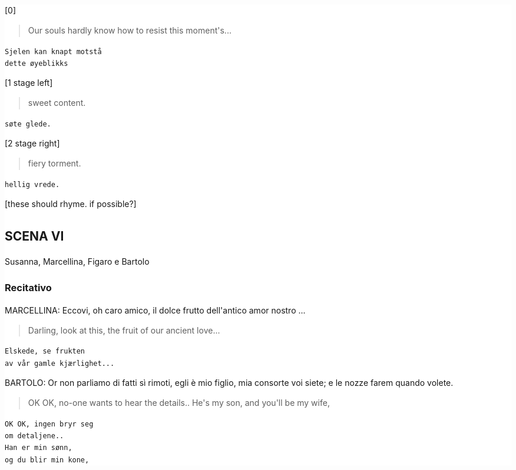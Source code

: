 [0]

> Our souls hardly know
> how to resist this moment's...

    Sjelen kan knapt motstå
    dette øyeblikks

[1 stage left]

> sweet content.

    søte glede.

[2 stage right]

> fiery torment.

    hellig vrede.

[these should rhyme. if possible?]





## SCENA VI
Susanna, Marcellina, Figaro e Bartolo

### Recitativo

MARCELLINA:
Eccovi, oh caro amico,
il dolce frutto
dell'antico amor nostro ...

> Darling, look at this, the fruit of our ancient love...

    Elskede, se frukten 
    av vår gamle kjærlighet...
    
    


BARTOLO:
Or non parliamo
di fatti sì rimoti,
egli è mio figlio,
mia consorte voi siete;
e le nozze farem
quando volete.

> OK OK, no-one wants to hear the details..
> He's my son, and you'll be my wife,

    OK OK, ingen bryr seg 
    om detaljene..
    Han er min sønn, 
    og du blir min kone,
    
